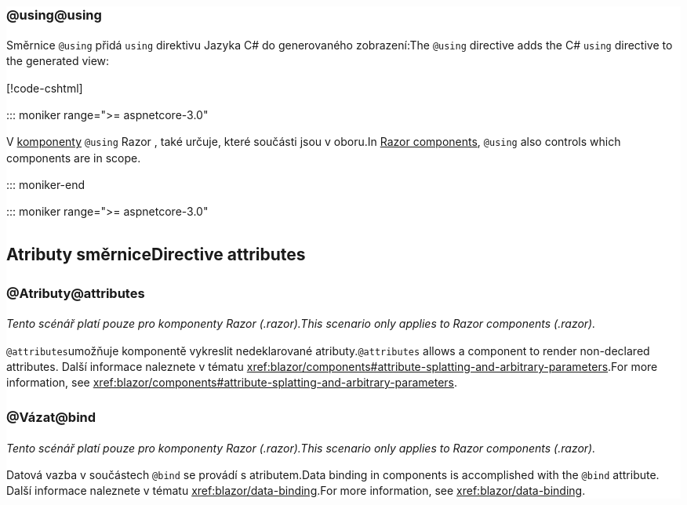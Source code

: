 ### <a name="using"></a><span data-ttu-id="89d59-292">\@using</span><span class="sxs-lookup"><span data-stu-id="89d59-292">\@using</span></span>

<span data-ttu-id="89d59-293">Směrnice `@using` přidá `using` direktivu Jazyka C# do generovaného zobrazení:</span><span class="sxs-lookup"><span data-stu-id="89d59-293">The `@using` directive adds the C# `using` directive to the generated view:</span></span>

[!code-cshtml[](razor/sample/Views/Home/Contact9.cshtml)]

::: moniker range=">= aspnetcore-3.0"

<span data-ttu-id="89d59-294">V [komponenty](xref:blazor/components) `@using` Razor , také určuje, které součásti jsou v oboru.</span><span class="sxs-lookup"><span data-stu-id="89d59-294">In [Razor components](xref:blazor/components), `@using` also controls which components are in scope.</span></span>

::: moniker-end

::: moniker range=">= aspnetcore-3.0"

## <a name="directive-attributes"></a><span data-ttu-id="89d59-295">Atributy směrnice</span><span class="sxs-lookup"><span data-stu-id="89d59-295">Directive attributes</span></span>

### <a name="attributes"></a><span data-ttu-id="89d59-296">\@Atributy</span><span class="sxs-lookup"><span data-stu-id="89d59-296">\@attributes</span></span>

<span data-ttu-id="89d59-297">*Tento scénář platí pouze pro komponenty Razor (.razor).*</span><span class="sxs-lookup"><span data-stu-id="89d59-297">*This scenario only applies to Razor components (.razor).*</span></span>

<span data-ttu-id="89d59-298">`@attributes`umožňuje komponentě vykreslit nedeklarované atributy.</span><span class="sxs-lookup"><span data-stu-id="89d59-298">`@attributes` allows a component to render non-declared attributes.</span></span> <span data-ttu-id="89d59-299">Další informace naleznete v tématu <xref:blazor/components#attribute-splatting-and-arbitrary-parameters>.</span><span class="sxs-lookup"><span data-stu-id="89d59-299">For more information, see <xref:blazor/components#attribute-splatting-and-arbitrary-parameters>.</span></span>

### <a name="bind"></a><span data-ttu-id="89d59-300">\@Vázat</span><span class="sxs-lookup"><span data-stu-id="89d59-300">\@bind</span></span>

<span data-ttu-id="89d59-301">*Tento scénář platí pouze pro komponenty Razor (.razor).*</span><span class="sxs-lookup"><span data-stu-id="89d59-301">*This scenario only applies to Razor components (.razor).*</span></span>

<span data-ttu-id="89d59-302">Datová vazba v součástech `@bind` se provádí s atributem.</span><span class="sxs-lookup"><span data-stu-id="89d59-302">Data binding in components is accomplished with the `@bind` attribute.</span></span> <span data-ttu-id="89d59-303">Další informace naleznete v tématu <xref:blazor/data-binding>.</span><span class="sxs-lookup"><span data-stu-id="89d59-303">For more information, see <xref:blazor/data-binding>.</span></span>
